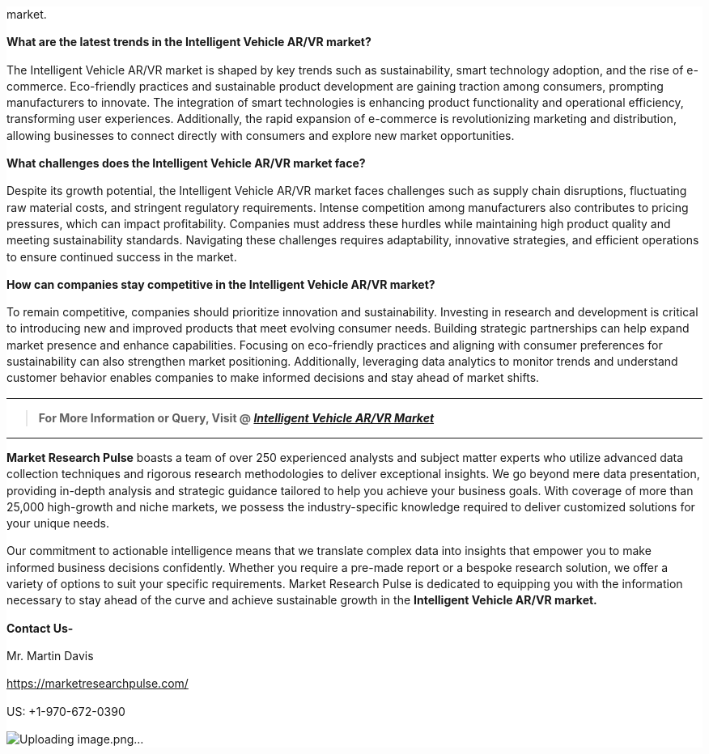 market.</p><p><strong>What are the latest trends in the Intelligent Vehicle AR/VR market?</strong></p><p>The Intelligent Vehicle AR/VR market is shaped by key trends such as sustainability, smart technology adoption, and the rise of e-commerce. Eco-friendly practices and sustainable product development are gaining traction among consumers, prompting manufacturers to innovate. The integration of smart technologies is enhancing product functionality and operational efficiency, transforming user experiences. Additionally, the rapid expansion of e-commerce is revolutionizing marketing and distribution, allowing businesses to connect directly with consumers and explore new market opportunities.</p><p><strong>What challenges does the Intelligent Vehicle AR/VR market face?</strong></p><p>Despite its growth potential, the Intelligent Vehicle AR/VR market faces challenges such as supply chain disruptions, fluctuating raw material costs, and stringent regulatory requirements. Intense competition among manufacturers also contributes to pricing pressures, which can impact profitability. Companies must address these hurdles while maintaining high product quality and meeting sustainability standards. Navigating these challenges requires adaptability, innovative strategies, and efficient operations to ensure continued success in the market.</p><p><strong>How can companies stay competitive in the Intelligent Vehicle AR/VR market?</strong></p><p>To remain competitive, companies should prioritize innovation and sustainability. Investing in research and development is critical to introducing new and improved products that meet evolving consumer needs. Building strategic partnerships can help expand market presence and enhance capabilities. Focusing on eco-friendly practices and aligning with consumer preferences for sustainability can also strengthen market positioning. Additionally, leveraging data analytics to monitor trends and understand customer behavior enables companies to make informed decisions and stay ahead of market shifts.</p><hr /><blockquote><p><strong>For More Information or Query, Visit @&nbsp;<em><a href="https://marketresearchpulse.com/report/38255/intelligent-vehicle-arvr-market?utm_source=Linkedin&utm_medium=027">Intelligent Vehicle AR/VR Market</a></em></strong></p></blockquote><hr /><p><strong>Market Research Pulse</strong> boasts a team of over 250 experienced analysts and subject matter experts who utilize advanced data collection techniques and rigorous research methodologies to deliver exceptional insights. We go beyond mere data presentation, providing in-depth analysis and strategic guidance tailored to help you achieve your business goals. With coverage of more than 25,000 high-growth and niche markets, we possess the industry-specific knowledge required to deliver customized solutions for your unique needs.</p><p>Our commitment to actionable intelligence means that we translate complex data into insights that empower you to make informed business decisions confidently. Whether you require a pre-made report or a bespoke research solution, we offer a variety of options to suit your specific requirements. Market Research Pulse is dedicated to equipping you with the information necessary to stay ahead of the curve and achieve sustainable growth in the <strong>Intelligent Vehicle AR/VR market.</strong></p><p><strong>Contact Us-</strong></p><p>Mr. Martin Davis</p><p>https://marketresearchpulse.com/</p><p>US: +1-970-672-0390</p>
![Uploading image.png…]()
